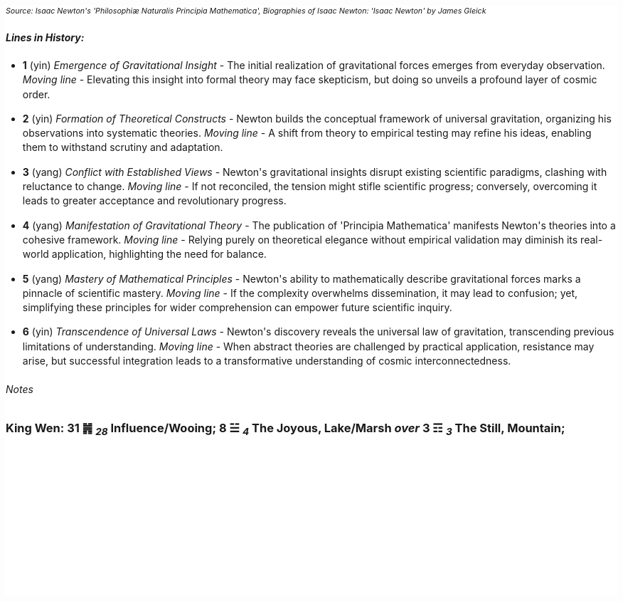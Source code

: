 <div style="font-size: 8pt;font-style:italic">Source: Isaac Newton's 'Philosophiæ Naturalis Principia Mathematica', Biographies of Isaac Newton: 'Isaac Newton' by James Gleick</div>

#### ***Lines in History:***

<ul><li><B>1</B> (yin) <i>Emergence of Gravitational Insight</i> - The initial realization of gravitational forces emerges from everyday observation. <i>Moving line</i> - Elevating this insight into formal theory may face skepticism, but doing so unveils a profound layer of cosmic order.</li></ul>
<ul><li><B>2</B> (yin) <i>Formation of Theoretical Constructs</i> - Newton builds the conceptual framework of universal gravitation, organizing his observations into systematic theories. <i>Moving line</i> - A shift from theory to empirical testing may refine his ideas, enabling them to withstand scrutiny and adaptation.</li></ul>
<ul><li><B>3</B> (yang) <i>Conflict with Established Views</i> - Newton's gravitational insights disrupt existing scientific paradigms, clashing with reluctance to change. <i>Moving line</i> - If not reconciled, the tension might stifle scientific progress; conversely, overcoming it leads to greater acceptance and revolutionary progress.</li></ul>
<ul><li><B>4</B> (yang) <i>Manifestation of Gravitational Theory</i> - The publication of 'Principia Mathematica' manifests Newton's theories into a cohesive framework. <i>Moving line</i> - Relying purely on theoretical elegance without empirical validation may diminish its real-world application, highlighting the need for balance.</li></ul>
<ul><li><B>5</B> (yang) <i>Mastery of Mathematical Principles</i> - Newton's ability to mathematically describe gravitational forces marks a pinnacle of scientific mastery. <i>Moving line</i> - If the complexity overwhelms dissemination, it may lead to confusion; yet, simplifying these principles for wider comprehension can empower future scientific inquiry.</li></ul>
<ul><li><B>6</B> (yin) <i>Transcendence of Universal Laws</i> - Newton's discovery reveals the universal law of gravitation, transcending previous limitations of understanding. <i>Moving line</i> - When abstract theories are challenged by practical application, resistance may arise, but successful integration leads to a transformative understanding of cosmic interconnectedness.</li></ul>

###### *Notes*
### **King Wen**: 31 ䷞ <sub>*28*</sub> Influence/Wooing; 8 ☱ <sub>*4*</sub> The Joyous,  Lake/Marsh *over* 3 ☶ <sub>*3*</sub> The Still, Mountain;
<br/>
<br/>
<br/>
<br/>
<br/>
<br/>
<br/>
<br/>
<br/>
<br/>
